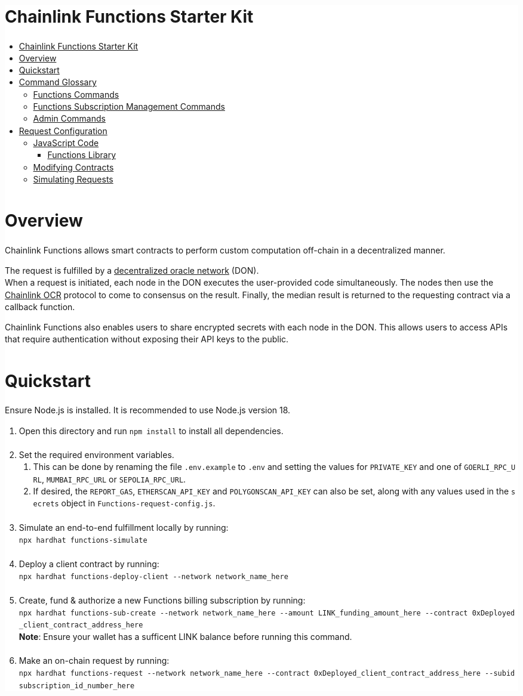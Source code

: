 # Chainlink Functions Starter Kit

- [Chainlink Functions Starter Kit](#chainlink-functions-starter-kit)
- [Overview](#overview)
- [Quickstart](#quickstart)
- [Command Glossary](#command-glossary)
  - [Functions Commands](#functions-commands)
  - [Functions Subscription Management Commands](#functions-subscription-management-commands)
  - [Admin Commands](#admin-commands)
- [Request Configuration](#request-configuration)
  - [JavaScript Code](#javascript-code)
    - [Functions Library](#functions-library)
  - [Modifying Contracts](#modifying-contracts)
  - [Simulating Requests](#simulating-requests)

# Overview

<p>Chainlink Functions allows smart contracts to perform custom computation off-chain in a decentralized manner.</p>
<p>The request is fulfilled by a <a href="https://chain.link/education/blockchain-oracles#decentralized-oracles">decentralized oracle network</a> (DON).<br>When a request is initiated, each node in the DON executes the user-provided code simultaneously.  The nodes then use the <a href="https://docs.chain.link/architecture-overview/off-chain-reporting/">Chainlink OCR</a> protocol to come to consensus on the result.  Finally, the median result is returned to the requesting contract via a callback function.</p>
<p>Chainlink Functions also enables users to share encrypted secrets with each node in the DON.  This allows users to access APIs that require authentication without exposing their API keys to the public.

# Quickstart

Ensure Node.js is installed. It is recommended to use Node.js version 18.

1. Open this directory and run `npm install` to install all dependencies.<br><br>
2. Set the required environment variables.
   1. This can be done by renaming the file `.env.example` to `.env` and setting the values for `PRIVATE_KEY` and one of `GOERLI_RPC_URL`, `MUMBAI_RPC_URL` or `SEPOLIA_RPC_URL`.
   2. If desired, the `REPORT_GAS`, `ETHERSCAN_API_KEY` and `POLYGONSCAN_API_KEY` can also be set, along with any values used in the `secrets` object in `Functions-request-config.js`.<br><br>
3. Simulate an end-to-end fulfillment locally by running:<br>`npx hardhat functions-simulate`<br><br>
4. Deploy a client contract by running:<br>`npx hardhat functions-deploy-client --network network_name_here`<br><br>
5. Create, fund & authorize a new Functions billing subscription by running:<br> `npx hardhat functions-sub-create --network network_name_here --amount LINK_funding_amount_here --contract 0xDeployed_client_contract_address_here`<br>**Note**: Ensure your wallet has a sufficent LINK balance before running this command.<br><br>
6. Make an on-chain request by running:<br>`npx hardhat functions-request --network network_name_here --contract 0xDeployed_client_contract_address_here --subid subscription_id_number_here`
